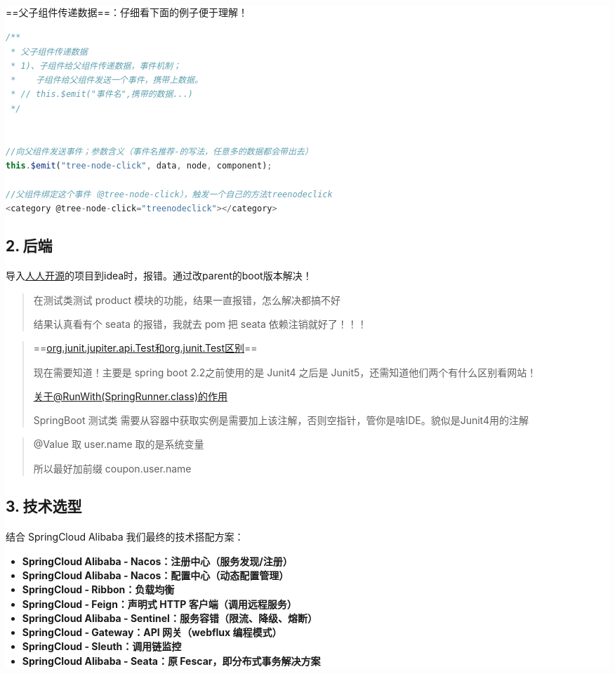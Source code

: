 ==父子组件传递数据==：仔细看下面的例子便于理解！

```js
/**
 * 父子组件传递数据
 * 1)、子组件给父组件传递数据，事件机制；
 *    子组件给父组件发送一个事件，携带上数据。
 * // this.$emit("事件名",携带的数据...)
 */


//向父组件发送事件；参数含义（事件名推荐-的写法，任意多的数据都会带出去）
this.$emit("tree-node-click", data, node, component);

//父组件绑定这个事件（@tree-node-click），触发一个自己的方法treenodeclick
<category @tree-node-click="treenodeclick"></category>
```







## 2. 后端

导入[人人开源](https://gitee.com/renrenio)的项目到idea时，报错。通过改parent的boot版本解决！



> 在测试类测试 product 模块的功能，结果一直报错，怎么解决都搞不好
>
> 结果认真看有个 seata 的报错，我就去 pom 把 seata 依赖注销就好了！！！



> ==[org.junit.jupiter.api.Test和org.junit.Test区别](https://blog.csdn.net/qq_36050981/article/details/119565383)==
>
> 现在需要知道！主要是 spring boot 2.2之前使用的是 Junit4 之后是 Junit5，还需知道他们两个有什么区别看网站！
>
> 
>
> [关于@RunWith(SpringRunner.class)的作用](https://blog.csdn.net/qq_21108099/article/details/111496005)
>
> SpringBoot 测试类 需要从容器中获取实例是需要加上该注解，否则空指针，管你是啥IDE。貌似是Junit4用的注解



>@Value 取 user.name 取的是系统变量
>
>所以最好加前缀 coupon.user.name



## 3. 技术选型

结合 SpringCloud Alibaba 我们最终的技术搭配方案： 

* **SpringCloud Alibaba - Nacos：注册中心（服务发现/注册）**
* **SpringCloud Alibaba - Nacos：配置中心（动态配置管理）** 
* **SpringCloud - Ribbon：负载均衡** 
* **SpringCloud - Feign：声明式 HTTP 客户端（调用远程服务）** 
* **SpringCloud Alibaba - Sentinel：服务容错（限流、降级、熔断）** 
* **SpringCloud - Gateway：API 网关（webflux 编程模式）** 
* **SpringCloud - Sleuth：调用链监控** 
* **SpringCloud Alibaba - Seata：原 Fescar，即分布式事务解决方案**
